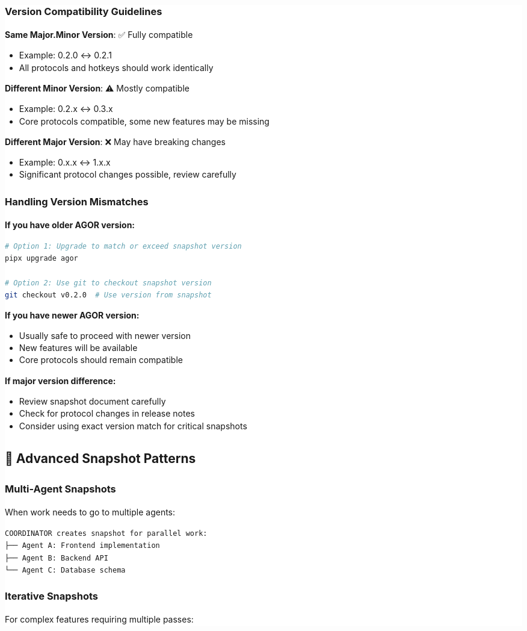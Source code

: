 ### Version Compatibility Guidelines

**Same Major.Minor Version**: ✅ Fully compatible

- Example: 0.2.0 ↔️ 0.2.1
- All protocols and hotkeys should work identically

**Different Minor Version**: ⚠️ Mostly compatible

- Example: 0.2.x ↔️ 0.3.x
- Core protocols compatible, some new features may be missing

**Different Major Version**: ❌ May have breaking changes

- Example: 0.x.x ↔️ 1.x.x
- Significant protocol changes possible, review carefully

### Handling Version Mismatches

**If you have older AGOR version:**

```bash
# Option 1: Upgrade to match or exceed snapshot version
pipx upgrade agor

# Option 2: Use git to checkout snapshot version
git checkout v0.2.0  # Use version from snapshot
```

**If you have newer AGOR version:**

- Usually safe to proceed with newer version
- New features will be available
- Core protocols should remain compatible

**If major version difference:**

- Review snapshot document carefully
- Check for protocol changes in release notes
- Consider using exact version match for critical snapshots

## 🔧 Advanced Snapshot Patterns

### Multi-Agent Snapshots

When work needs to go to multiple agents:

```
COORDINATOR creates snapshot for parallel work:
├── Agent A: Frontend implementation
├── Agent B: Backend API
└── Agent C: Database schema
```

### Iterative Snapshots

For complex features requiring multiple passes:
